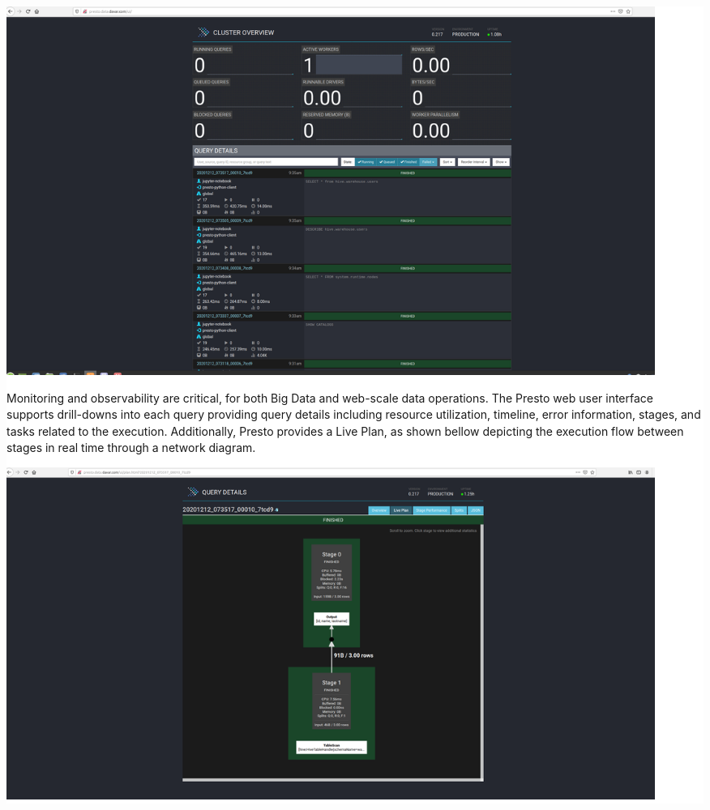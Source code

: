 <img src="https://github.com/adavarski/DataScience-DataOps_MLOps-Playground/blob/main/k8s/Demo5-BigData-MinIO-Hive-Presto/pictures/Presto-UI-queries-jupyter.png" width="800">

Monitoring and observability are critical, for both Big Data and web-scale data operations. The Presto web user interface supports drill-downs into each query providing query details including resource utilization, timeline, error information, stages, and tasks related to the execution. Additionally, Presto provides a Live Plan, as shown bellow depicting the execution flow between stages in real time through a network diagram.

<img src="https://github.com/adavarski/DataScience-DataOps_MLOps-Playground/blob/main/k8s/Demo5-BigData-MinIO-Hive-Presto/pictures/Presto-query-liveplan.png" width="800">
